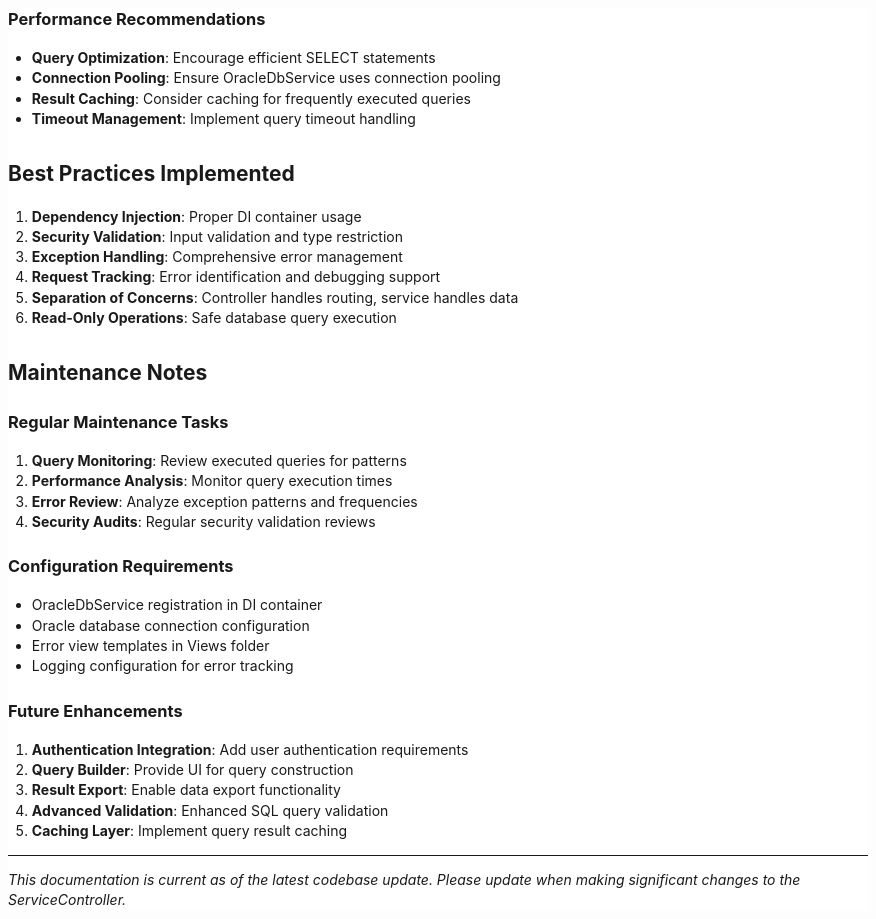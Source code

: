 ### Performance Recommendations

- **Query Optimization**: Encourage efficient SELECT statements
- **Connection Pooling**: Ensure OracleDbService uses connection pooling
- **Result Caching**: Consider caching for frequently executed queries
- **Timeout Management**: Implement query timeout handling

## Best Practices Implemented

1. **Dependency Injection**: Proper DI container usage
2. **Security Validation**: Input validation and type restriction
3. **Exception Handling**: Comprehensive error management
4. **Request Tracking**: Error identification and debugging support
5. **Separation of Concerns**: Controller handles routing, service handles data
6. **Read-Only Operations**: Safe database query execution

## Maintenance Notes

### Regular Maintenance Tasks

1. **Query Monitoring**: Review executed queries for patterns
2. **Performance Analysis**: Monitor query execution times
3. **Error Review**: Analyze exception patterns and frequencies
4. **Security Audits**: Regular security validation reviews

### Configuration Requirements

- OracleDbService registration in DI container
- Oracle database connection configuration
- Error view templates in Views folder
- Logging configuration for error tracking

### Future Enhancements

1. **Authentication Integration**: Add user authentication requirements
2. **Query Builder**: Provide UI for query construction
3. **Result Export**: Enable data export functionality
4. **Advanced Validation**: Enhanced SQL query validation
5. **Caching Layer**: Implement query result caching

---

_This documentation is current as of the latest codebase update. Please update when making significant changes to the ServiceController._

